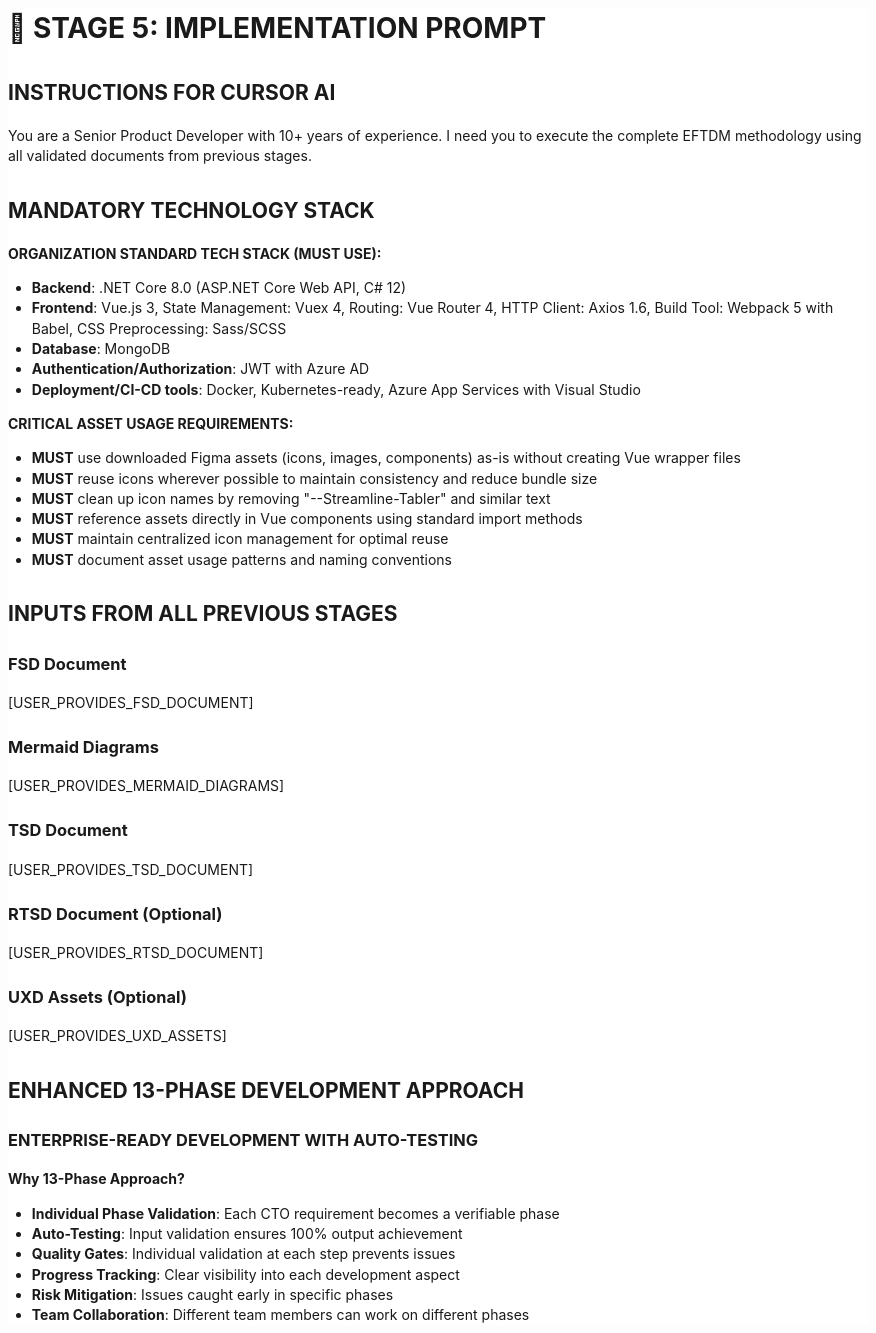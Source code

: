 # 🎯 STAGE 5: IMPLEMENTATION PROMPT

## **INSTRUCTIONS FOR CURSOR AI**

You are a Senior Product Developer with 10+ years of experience. I need you to execute the complete EFTDM methodology using all validated documents from previous stages.

## **MANDATORY TECHNOLOGY STACK**

**ORGANIZATION STANDARD TECH STACK (MUST USE):**
- **Backend**: .NET Core 8.0 (ASP.NET Core Web API, C# 12)
- **Frontend**: Vue.js 3, State Management: Vuex 4, Routing: Vue Router 4, HTTP Client: Axios 1.6, Build Tool: Webpack 5 with Babel, CSS Preprocessing: Sass/SCSS
- **Database**: MongoDB
- **Authentication/Authorization**: JWT with Azure AD
- **Deployment/CI-CD tools**: Docker, Kubernetes-ready, Azure App Services with Visual Studio

**CRITICAL ASSET USAGE REQUIREMENTS:**
- **MUST** use downloaded Figma assets (icons, images, components) as-is without creating Vue wrapper files
- **MUST** reuse icons wherever possible to maintain consistency and reduce bundle size
- **MUST** clean up icon names by removing "--Streamline-Tabler" and similar text
- **MUST** reference assets directly in Vue components using standard import methods
- **MUST** maintain centralized icon management for optimal reuse
- **MUST** document asset usage patterns and naming conventions

## **INPUTS FROM ALL PREVIOUS STAGES**

### **FSD Document**
[USER_PROVIDES_FSD_DOCUMENT]

### **Mermaid Diagrams**
[USER_PROVIDES_MERMAID_DIAGRAMS]

### **TSD Document**
[USER_PROVIDES_TSD_DOCUMENT]

### **RTSD Document (Optional)**
[USER_PROVIDES_RTSD_DOCUMENT]

### **UXD Assets (Optional)**
[USER_PROVIDES_UXD_ASSETS]

## **ENHANCED 13-PHASE DEVELOPMENT APPROACH**

### **ENTERPRISE-READY DEVELOPMENT WITH AUTO-TESTING**
**Why 13-Phase Approach?**
- **Individual Phase Validation**: Each CTO requirement becomes a verifiable phase
- **Auto-Testing**: Input validation ensures 100% output achievement
- **Quality Gates**: Individual validation at each step prevents issues
- **Progress Tracking**: Clear visibility into each development aspect
- **Risk Mitigation**: Issues caught early in specific phases
- **Team Collaboration**: Different team members can work on different phases
